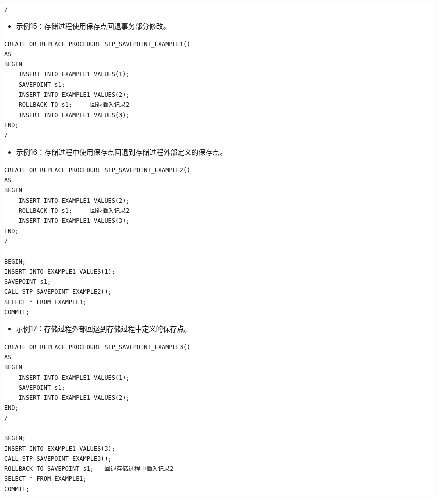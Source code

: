 ```
/
```

- 示例15：存储过程使用保存点回退事务部分修改。

```
CREATE OR REPLACE PROCEDURE STP_SAVEPOINT_EXAMPLE1()
AS
BEGIN
    INSERT INTO EXAMPLE1 VALUES(1);
    SAVEPOINT s1;
    INSERT INTO EXAMPLE1 VALUES(2);
    ROLLBACK TO s1;  -- 回退插入记录2
    INSERT INTO EXAMPLE1 VALUES(3);
END;
/
```

- 示例16：存储过程中使用保存点回退到存储过程外部定义的保存点。

```
CREATE OR REPLACE PROCEDURE STP_SAVEPOINT_EXAMPLE2()
AS
BEGIN
    INSERT INTO EXAMPLE1 VALUES(2);
    ROLLBACK TO s1;  -- 回退插入记录2
    INSERT INTO EXAMPLE1 VALUES(3);
END;
/
    
BEGIN;
INSERT INTO EXAMPLE1 VALUES(1);
SAVEPOINT s1;
CALL STP_SAVEPOINT_EXAMPLE2();
SELECT * FROM EXAMPLE1;
COMMIT;
```

- 示例17：存储过程外部回退到存储过程中定义的保存点。

```
CREATE OR REPLACE PROCEDURE STP_SAVEPOINT_EXAMPLE3()
AS
BEGIN
    INSERT INTO EXAMPLE1 VALUES(1);
    SAVEPOINT s1;
    INSERT INTO EXAMPLE1 VALUES(2);
END;
/
    
BEGIN;
INSERT INTO EXAMPLE1 VALUES(3);
CALL STP_SAVEPOINT_EXAMPLE3();
ROLLBACK TO SAVEPOINT s1; --回退存储过程中插入记录2
SELECT * FROM EXAMPLE1;
COMMIT;
```

